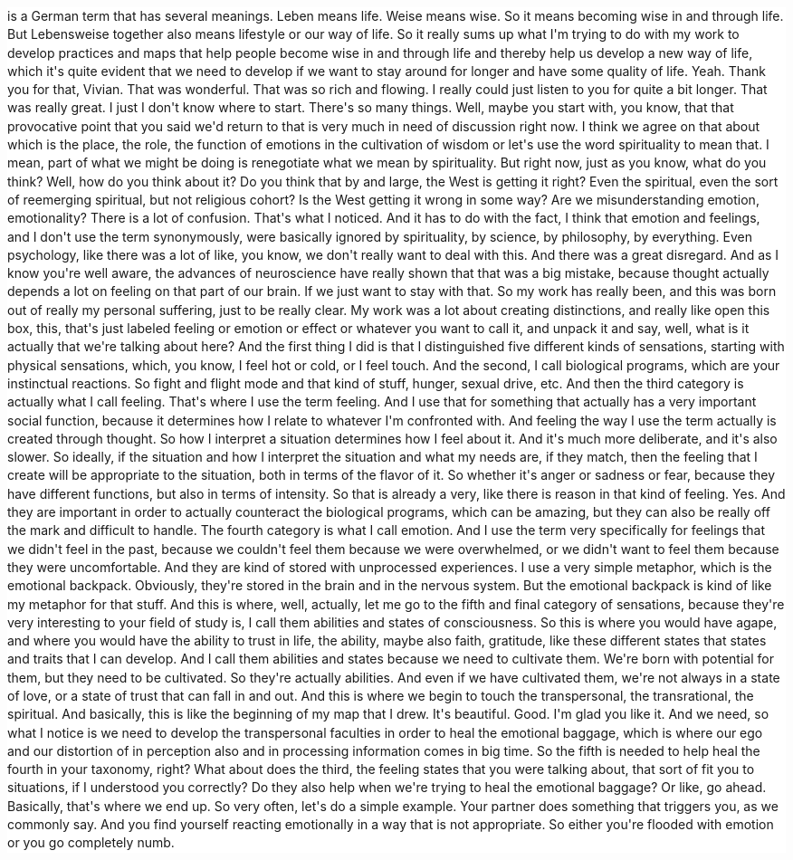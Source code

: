is a German term that has several meanings. Leben means life. Weise means wise. So it means becoming wise in and through life. But Lebensweise together also means lifestyle or our way of life. So it really sums up what I'm trying to do with my work to develop practices and maps that help people become wise in and through life and thereby help us develop a new way of life, which it's quite evident that we need to develop if we want to stay around for longer and have some quality of life. Yeah. Thank you for that, Vivian. That was wonderful. That was so rich and flowing. I really could just listen to you for quite a bit longer. That was really great. I just I don't know where to start. There's so many things. Well, maybe you start with, you know, that that provocative point that you said we'd return to that is very much in need of discussion right now. I think we agree on that about which is the place, the role, the function of emotions in the cultivation of wisdom or let's use the word spirituality to mean that. I mean, part of what we might be doing is renegotiate what we mean by spirituality. But right now, just as you know, what do you think? Well, how do you think about it? Do you think that by and large, the West is getting it right? Even the spiritual, even the sort of reemerging spiritual, but not religious cohort? Is the West getting it wrong in some way? Are we misunderstanding emotion, emotionality? There is a lot of confusion. That's what I noticed. And it has to do with the fact, I think that emotion and feelings, and I don't use the term synonymously, were basically ignored by spirituality, by science, by philosophy, by everything. Even psychology, like there was a lot of like, you know, we don't really want to deal with this. And there was a great disregard. And as I know you're well aware, the advances of neuroscience have really shown that that was a big mistake, because thought actually depends a lot on feeling on that part of our brain. If we just want to stay with that. So my work has really been, and this was born out of really my personal suffering, just to be really clear. My work was a lot about creating distinctions, and really like open this box, this, that's just labeled feeling or emotion or effect or whatever you want to call it, and unpack it and say, well, what is it actually that we're talking about here? And the first thing I did is that I distinguished five different kinds of sensations, starting with physical sensations, which, you know, I feel hot or cold, or I feel touch. And the second, I call biological programs, which are your instinctual reactions. So fight and flight mode and that kind of stuff, hunger, sexual drive, etc. And then the third category is actually what I call feeling. That's where I use the term feeling. And I use that for something that actually has a very important social function, because it determines how I relate to whatever I'm confronted with. And feeling the way I use the term actually is created through thought. So how I interpret a situation determines how I feel about it. And it's much more deliberate, and it's also slower. So ideally, if the situation and how I interpret the situation and what my needs are, if they match, then the feeling that I create will be appropriate to the situation, both in terms of the flavor of it. So whether it's anger or sadness or fear, because they have different functions, but also in terms of intensity. So that is already a very, like there is reason in that kind of feeling. Yes. And they are important in order to actually counteract the biological programs, which can be amazing, but they can also be really off the mark and difficult to handle. The fourth category is what I call emotion. And I use the term very specifically for feelings that we didn't feel in the past, because we couldn't feel them because we were overwhelmed, or we didn't want to feel them because they were uncomfortable. And they are kind of stored with unprocessed experiences. I use a very simple metaphor, which is the emotional backpack. Obviously, they're stored in the brain and in the nervous system. But the emotional backpack is kind of like my metaphor for that stuff. And this is where, well, actually, let me go to the fifth and final category of sensations, because they're very interesting to your field of study is, I call them abilities and states of consciousness. So this is where you would have agape, and where you would have the ability to trust in life, the ability, maybe also faith, gratitude, like these different states that states and traits that I can develop. And I call them abilities and states because we need to cultivate them. We're born with potential for them, but they need to be cultivated. So they're actually abilities. And even if we have cultivated them, we're not always in a state of love, or a state of trust that can fall in and out. And this is where we begin to touch the transpersonal, the transrational, the spiritual. And basically, this is like the beginning of my map that I drew. It's beautiful. Good. I'm glad you like it. And we need, so what I notice is we need to develop the transpersonal faculties in order to heal the emotional baggage, which is where our ego and our distortion of in perception also and in processing information comes in big time. So the fifth is needed to help heal the fourth in your taxonomy, right? What about does the third, the feeling states that you were talking about, that sort of fit you to situations, if I understood you correctly? Do they also help when we're trying to heal the emotional baggage? Or like, go ahead. Basically, that's where we end up. So very often, let's do a simple example. Your partner does something that triggers you, as we commonly say. And you find yourself reacting emotionally in a way that is not appropriate. So either you're flooded with emotion or you go completely numb.